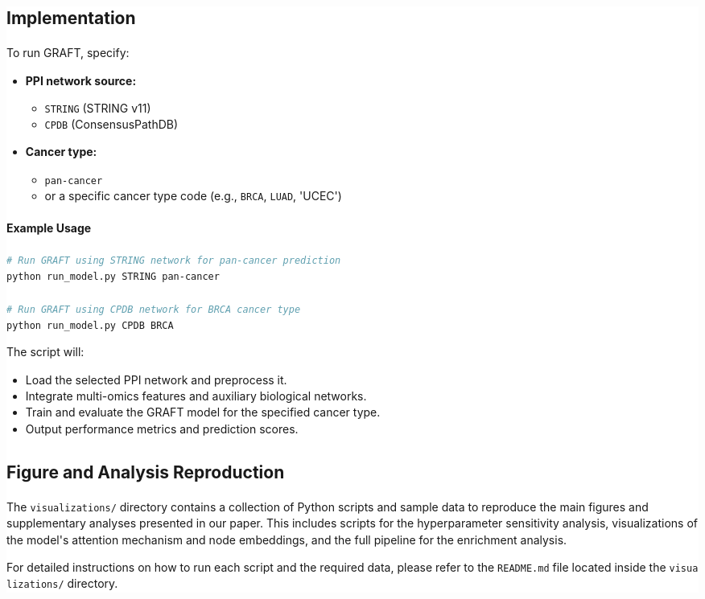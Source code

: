 
## Implementation

To run GRAFT, specify:

* **PPI network source:**
    * `STRING` (STRING v11)
    * `CPDB` (ConsensusPathDB)

* **Cancer type:**
    * `pan-cancer`
    * or a specific cancer type code (e.g., `BRCA`, `LUAD`, 'UCEC')

#### Example Usage
```bash
# Run GRAFT using STRING network for pan-cancer prediction
python run_model.py STRING pan-cancer

# Run GRAFT using CPDB network for BRCA cancer type
python run_model.py CPDB BRCA
```


The script will:
* Load the selected PPI network and preprocess it.
* Integrate multi-omics features and auxiliary biological networks.
* Train and evaluate the GRAFT model for the specified cancer type.
* Output performance metrics and prediction scores.

## Figure and Analysis Reproduction

The `visualizations/` directory contains a collection of Python scripts and sample data to reproduce the main figures and supplementary analyses presented in our paper. This includes scripts for the hyperparameter sensitivity analysis, visualizations of the model's attention mechanism and node embeddings, and the full pipeline for the enrichment analysis.

For detailed instructions on how to run each script and the required data, please refer to the `README.md` file located inside the `visualizations/` directory.
